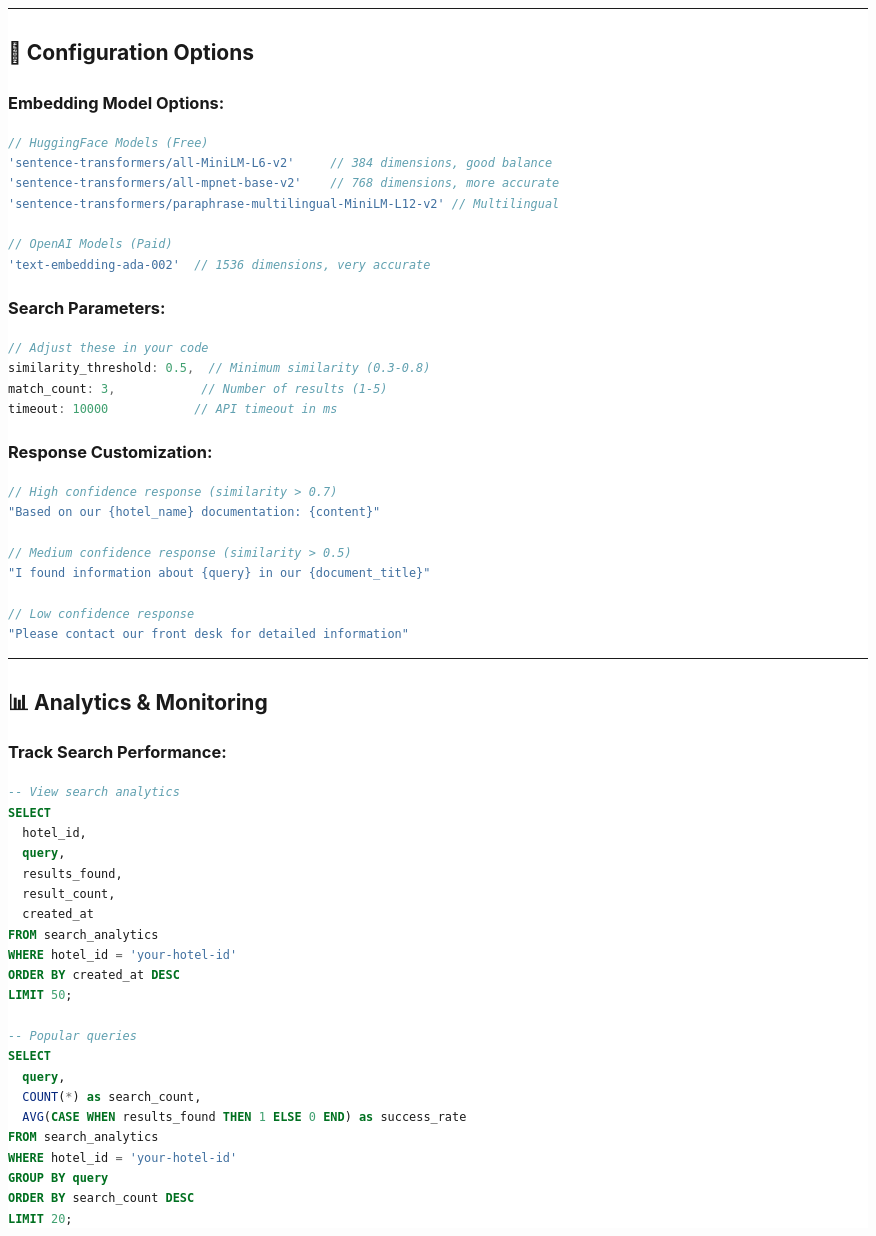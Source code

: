 
---

## 🔧 Configuration Options

### Embedding Model Options:
```javascript
// HuggingFace Models (Free)
'sentence-transformers/all-MiniLM-L6-v2'     // 384 dimensions, good balance
'sentence-transformers/all-mpnet-base-v2'    // 768 dimensions, more accurate
'sentence-transformers/paraphrase-multilingual-MiniLM-L12-v2' // Multilingual

// OpenAI Models (Paid)
'text-embedding-ada-002'  // 1536 dimensions, very accurate
```

### Search Parameters:
```javascript
// Adjust these in your code
similarity_threshold: 0.5,  // Minimum similarity (0.3-0.8)
match_count: 3,            // Number of results (1-5)
timeout: 10000            // API timeout in ms
```

### Response Customization:
```javascript
// High confidence response (similarity > 0.7)
"Based on our {hotel_name} documentation: {content}"

// Medium confidence response (similarity > 0.5)
"I found information about {query} in our {document_title}"

// Low confidence response
"Please contact our front desk for detailed information"
```

---

## 📊 Analytics & Monitoring

### Track Search Performance:
```sql
-- View search analytics
SELECT 
  hotel_id,
  query,
  results_found,
  result_count,
  created_at
FROM search_analytics 
WHERE hotel_id = 'your-hotel-id'
ORDER BY created_at DESC
LIMIT 50;

-- Popular queries
SELECT 
  query,
  COUNT(*) as search_count,
  AVG(CASE WHEN results_found THEN 1 ELSE 0 END) as success_rate
FROM search_analytics 
WHERE hotel_id = 'your-hotel-id'
GROUP BY query
ORDER BY search_count DESC
LIMIT 20;
```